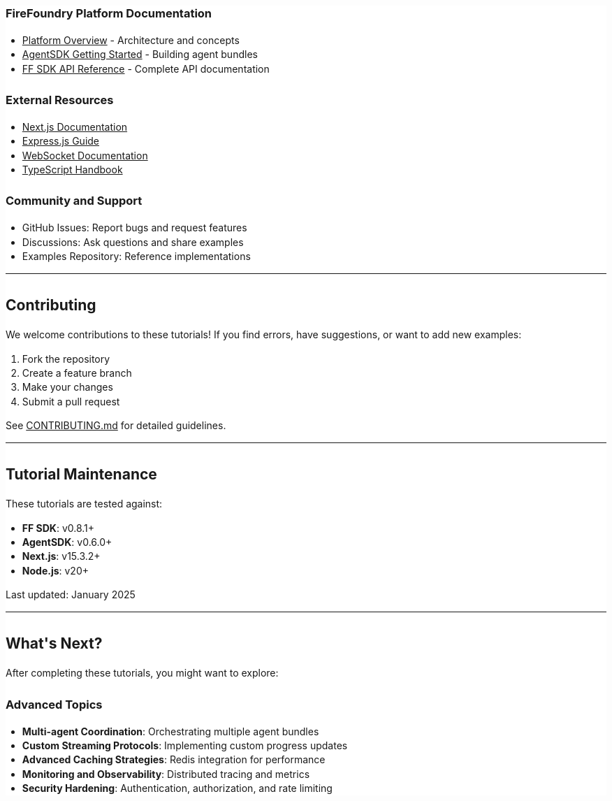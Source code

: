 ### FireFoundry Platform Documentation
- [Platform Overview](./docs/README.md) - Architecture and concepts
- [AgentSDK Getting Started](./docs/sdk/agent_sdk/agent_sdk_getting_started.md) - Building agent bundles
- [FF SDK API Reference](./packages/ff-sdk/README.md) - Complete API documentation

### External Resources
- [Next.js Documentation](https://nextjs.org/docs)
- [Express.js Guide](https://expressjs.com/en/guide/routing.html)
- [WebSocket Documentation](https://developer.mozilla.org/en-US/docs/Web/API/WebSocket)
- [TypeScript Handbook](https://www.typescriptlang.org/docs/handbook/intro.html)

### Community and Support
- GitHub Issues: Report bugs and request features
- Discussions: Ask questions and share examples
- Examples Repository: Reference implementations

---

## Contributing

We welcome contributions to these tutorials! If you find errors, have suggestions, or want to add new examples:

1. Fork the repository
2. Create a feature branch
3. Make your changes
4. Submit a pull request

See [CONTRIBUTING.md](./CONTRIBUTING.md) for detailed guidelines.

---

## Tutorial Maintenance

These tutorials are tested against:
- **FF SDK**: v0.8.1+
- **AgentSDK**: v0.6.0+
- **Next.js**: v15.3.2+
- **Node.js**: v20+

Last updated: January 2025

---

## What's Next?

After completing these tutorials, you might want to explore:

### Advanced Topics
- **Multi-agent Coordination**: Orchestrating multiple agent bundles
- **Custom Streaming Protocols**: Implementing custom progress updates
- **Advanced Caching Strategies**: Redis integration for performance
- **Monitoring and Observability**: Distributed tracing and metrics
- **Security Hardening**: Authentication, authorization, and rate limiting
